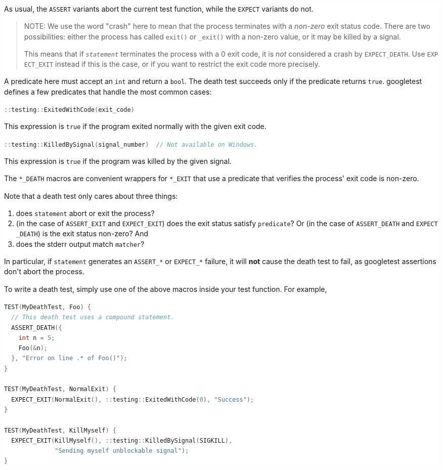 As usual, the `ASSERT` variants abort the current test function, while the
`EXPECT` variants do not.

> NOTE: We use the word "crash" here to mean that the process terminates with a
> *non-zero* exit status code. There are two possibilities: either the process
> has called `exit()` or `_exit()` with a non-zero value, or it may be killed by
> a signal.
>
> This means that if *`statement`* terminates the process with a 0 exit code, it
> is *not* considered a crash by `EXPECT_DEATH`. Use `EXPECT_EXIT` instead if
> this is the case, or if you want to restrict the exit code more precisely.

A predicate here must accept an `int` and return a `bool`. The death test
succeeds only if the predicate returns `true`. googletest defines a few
predicates that handle the most common cases:

```c++
::testing::ExitedWithCode(exit_code)
```

This expression is `true` if the program exited normally with the given exit
code.

```c++
::testing::KilledBySignal(signal_number)  // Not available on Windows.
```

This expression is `true` if the program was killed by the given signal.

The `*_DEATH` macros are convenient wrappers for `*_EXIT` that use a predicate
that verifies the process' exit code is non-zero.

Note that a death test only cares about three things:

1.  does `statement` abort or exit the process?
2.  (in the case of `ASSERT_EXIT` and `EXPECT_EXIT`) does the exit status
    satisfy `predicate`? Or (in the case of `ASSERT_DEATH` and `EXPECT_DEATH`)
    is the exit status non-zero? And
3.  does the stderr output match `matcher`?

In particular, if `statement` generates an `ASSERT_*` or `EXPECT_*` failure, it
will **not** cause the death test to fail, as googletest assertions don't abort
the process.

To write a death test, simply use one of the above macros inside your test
function. For example,

```c++
TEST(MyDeathTest, Foo) {
  // This death test uses a compound statement.
  ASSERT_DEATH({
    int n = 5;
    Foo(&n);
  }, "Error on line .* of Foo()");
}

TEST(MyDeathTest, NormalExit) {
  EXPECT_EXIT(NormalExit(), ::testing::ExitedWithCode(0), "Success");
}

TEST(MyDeathTest, KillMyself) {
  EXPECT_EXIT(KillMyself(), ::testing::KilledBySignal(SIGKILL),
              "Sending myself unblockable signal");
}
```
